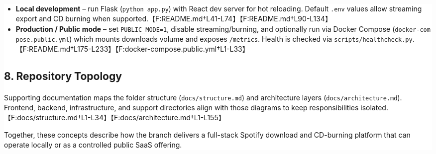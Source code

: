 - **Local development** – run Flask (`python app.py`) with React dev server for hot reloading. Default `.env` values allow streaming export and CD burning when supported.【F:README.md†L41-L74】【F:README.md†L90-L134】
- **Production / Public mode** – set `PUBLIC_MODE=1`, disable streaming/burning, and optionally run via Docker Compose (`docker-compose.public.yml`) which mounts downloads volume and exposes `/metrics`. Health is checked via `scripts/healthcheck.py`.【F:README.md†L175-L233】【F:docker-compose.public.yml†L1-L33】

## 8. Repository Topology

Supporting documentation maps the folder structure (`docs/structure.md`) and architecture layers (`docs/architecture.md`). Frontend, backend, infrastructure, and support directories align with those diagrams to keep responsibilities isolated.【F:docs/structure.md†L1-L34】【F:docs/architecture.md†L1-L155】

Together, these concepts describe how the branch delivers a full-stack Spotify download and CD-burning platform that can operate locally or as a controlled public SaaS offering.
